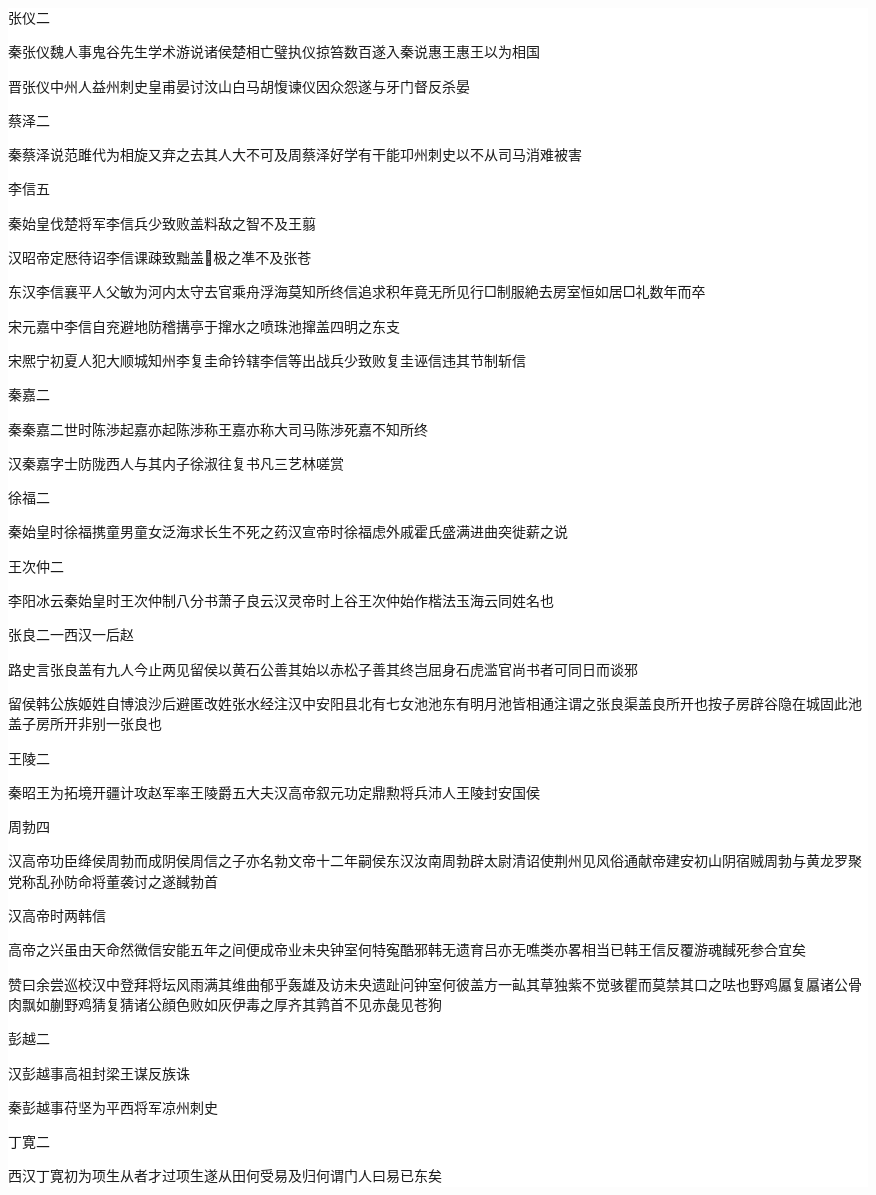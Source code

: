 张仪二  

秦张仪魏人事鬼谷先生学术游说诸侯楚相亡璧执仪掠笞数百遂入秦说惠王惠王以为相国  

晋张仪中州人益州刺史皇甫晏讨汶山白马胡愎谏仪因众怨遂与牙门督反杀晏  

蔡泽二  

秦蔡泽说范雎代为相旋又弃之去其人大不可及周蔡泽好学有干能卭州刺史以不从司马消难被害  

李信五  

秦始皇伐楚将军李信兵少致败盖料敌之智不及王翦  

汉昭帝定厯待诏李信课疎致黜盖极之凖不及张苍  

东汉李信襄平人父敏为河内太守去官乘舟浮海莫知所终信追求积年竟无所见行□制服絶去房室恒如居□礼数年而卒  

宋元嘉中李信自兖避地防稽搆亭于撺水之喷珠池撺盖四明之东支  

宋熈宁初夏人犯大顺城知州李复圭命钤辖李信等出战兵少致败复圭诬信违其节制斩信  

秦嘉二  

秦秦嘉二世时陈渉起嘉亦起陈渉称王嘉亦称大司马陈渉死嘉不知所终  

汉秦嘉字士防陇西人与其内子徐淑往复书凡三艺林嗟赏  

徐福二  

秦始皇时徐福携童男童女泛海求长生不死之药汉宣帝时徐福虑外戚霍氏盛满进曲突徙薪之说  

王次仲二  

李阳冰云秦始皇时王次仲制八分书萧子良云汉灵帝时上谷王次仲始作楷法玉海云同姓名也  

张良二一西汉一后赵  

路史言张良盖有九人今止两见留侯以黄石公善其始以赤松子善其终岂屈身石虎滥官尚书者可同日而谈邪  

留侯韩公族姬姓自博浪沙后避匿改姓张水经注汉中安阳县北有七女池池东有明月池皆相通注谓之张良渠盖良所开也按子房辟谷隐在城固此池盖子房所开非别一张良也  

王陵二  

秦昭王为拓境开疆计攻赵军率王陵爵五大夫汉高帝叙元功定鼎勲将兵沛人王陵封安国侯  

周勃四  

汉高帝功臣绛侯周勃而成阴侯周信之子亦名勃文帝十二年嗣侯东汉汝南周勃辟太尉清诏使荆州见风俗通献帝建安初山阴宿贼周勃与黄龙罗聚党称乱孙防命将董袭讨之遂馘勃首  

汉高帝时两韩信  

高帝之兴虽由天命然微信安能五年之间便成帝业未央钟室何特寃酷邪韩无遗育吕亦无噍类亦畧相当已韩王信反覆游魂馘死参合宜矣  

赞曰余尝巡校汉中登拜将坛风雨满其维曲郁乎轰雄及访未央遗趾问钟室何彼盖方一畆其草独紫不觉骇瞿而莫禁其口之呿也野鸡屭复屭诸公骨肉飘如蒯野鸡猜复猜诸公顔色败如灰伊毒之厚齐其鹑首不见赤彘见苍狗  

彭越二  

汉彭越事高祖封梁王谋反族诛  

秦彭越事苻坚为平西将军凉州刺史  

丁寛二  

西汉丁寛初为项生从者才过项生遂从田何受易及归何谓门人曰易已东矣  
